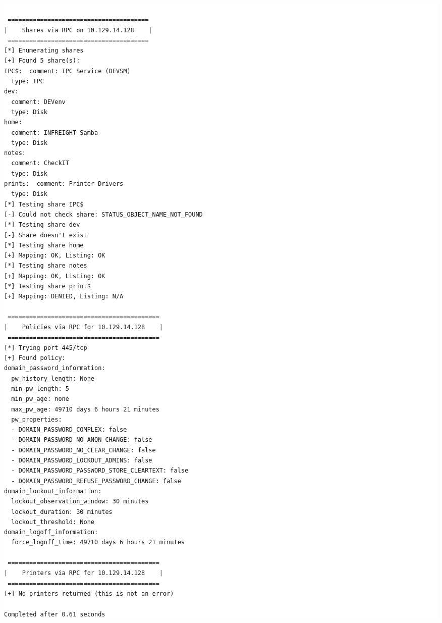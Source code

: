 ```

 =======================================
|    Shares via RPC on 10.129.14.128    |
 =======================================
[*] Enumerating shares
[+] Found 5 share(s):
IPC$:  comment: IPC Service (DEVSM)
  type: IPC
dev:
  comment: DEVenv
  type: Disk
home:
  comment: INFREIGHT Samba
  type: Disk
notes:
  comment: CheckIT
  type: Disk
print$:  comment: Printer Drivers
  type: Disk
[*] Testing share IPC$
[-] Could not check share: STATUS_OBJECT_NAME_NOT_FOUND
[*] Testing share dev
[-] Share doesn't exist
[*] Testing share home
[+] Mapping: OK, Listing: OK
[*] Testing share notes
[+] Mapping: OK, Listing: OK
[*] Testing share print$
[+] Mapping: DENIED, Listing: N/A

 ==========================================
|    Policies via RPC for 10.129.14.128    |
 ==========================================
[*] Trying port 445/tcp
[+] Found policy:
domain_password_information:
  pw_history_length: None
  min_pw_length: 5
  min_pw_age: none
  max_pw_age: 49710 days 6 hours 21 minutes
  pw_properties:
  - DOMAIN_PASSWORD_COMPLEX: false
  - DOMAIN_PASSWORD_NO_ANON_CHANGE: false
  - DOMAIN_PASSWORD_NO_CLEAR_CHANGE: false
  - DOMAIN_PASSWORD_LOCKOUT_ADMINS: false
  - DOMAIN_PASSWORD_PASSWORD_STORE_CLEARTEXT: false
  - DOMAIN_PASSWORD_REFUSE_PASSWORD_CHANGE: false
domain_lockout_information:
  lockout_observation_window: 30 minutes
  lockout_duration: 30 minutes
  lockout_threshold: None
domain_logoff_information:
  force_logoff_time: 49710 days 6 hours 21 minutes

 ==========================================
|    Printers via RPC for 10.129.14.128    |
 ==========================================
[+] No printers returned (this is not an error)

Completed after 0.61 seconds

```

